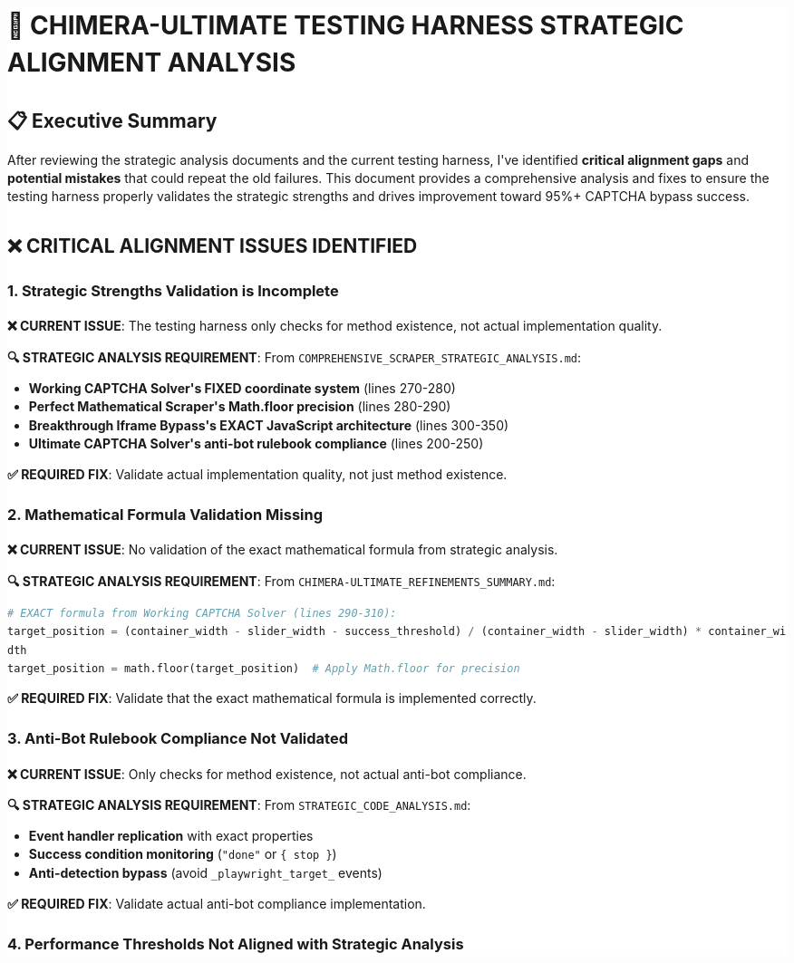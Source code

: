# 🎯 **CHIMERA-ULTIMATE TESTING HARNESS STRATEGIC ALIGNMENT ANALYSIS**

## 📋 **Executive Summary**

After reviewing the strategic analysis documents and the current testing harness, I've identified **critical alignment gaps** and **potential mistakes** that could repeat the old failures. This document provides a comprehensive analysis and fixes to ensure the testing harness properly validates the strategic strengths and drives improvement toward 95%+ CAPTCHA bypass success.

## ❌ **CRITICAL ALIGNMENT ISSUES IDENTIFIED**

### **1. Strategic Strengths Validation is Incomplete**

**❌ CURRENT ISSUE**: The testing harness only checks for method existence, not actual implementation quality.

**🔍 STRATEGIC ANALYSIS REQUIREMENT**: From `COMPREHENSIVE_SCRAPER_STRATEGIC_ANALYSIS.md`:
- **Working CAPTCHA Solver's FIXED coordinate system** (lines 270-280)
- **Perfect Mathematical Scraper's Math.floor precision** (lines 280-290)
- **Breakthrough Iframe Bypass's EXACT JavaScript architecture** (lines 300-350)
- **Ultimate CAPTCHA Solver's anti-bot rulebook compliance** (lines 200-250)

**✅ REQUIRED FIX**: Validate actual implementation quality, not just method existence.

### **2. Mathematical Formula Validation Missing**

**❌ CURRENT ISSUE**: No validation of the exact mathematical formula from strategic analysis.

**🔍 STRATEGIC ANALYSIS REQUIREMENT**: From `CHIMERA-ULTIMATE_REFINEMENTS_SUMMARY.md`:
```python
# EXACT formula from Working CAPTCHA Solver (lines 290-310):
target_position = (container_width - slider_width - success_threshold) / (container_width - slider_width) * container_width
target_position = math.floor(target_position)  # Apply Math.floor for precision
```

**✅ REQUIRED FIX**: Validate that the exact mathematical formula is implemented correctly.

### **3. Anti-Bot Rulebook Compliance Not Validated**

**❌ CURRENT ISSUE**: Only checks for method existence, not actual anti-bot compliance.

**🔍 STRATEGIC ANALYSIS REQUIREMENT**: From `STRATEGIC_CODE_ANALYSIS.md`:
- **Event handler replication** with exact properties
- **Success condition monitoring** (`"done"` or `{ stop }`)
- **Anti-detection bypass** (avoid `_playwright_target_` events)

**✅ REQUIRED FIX**: Validate actual anti-bot compliance implementation.

### **4. Performance Thresholds Not Aligned with Strategic Analysis**
